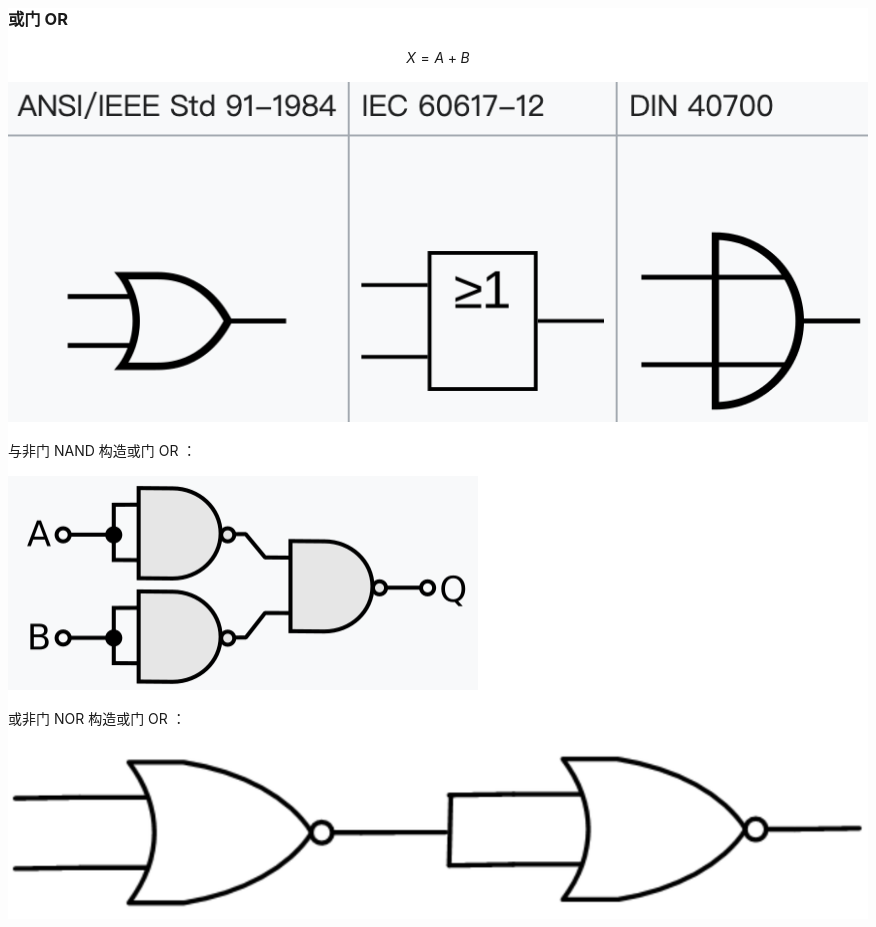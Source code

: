 ### 或门 OR

$$
X=A+B
$$

![OR](../../assets/ie/de/gate-circuit/OR.png)

与非门 NAND 构造或门 OR ：

![OR-from-NAND](../../assets/ie/de/gate-circuit/OR-from-NAND.png)

或非门 NOR 构造或门 OR ：

![OR-fron-NOR](../../assets/ie/de/gate-circuit/OR-fron-NOR.png)
